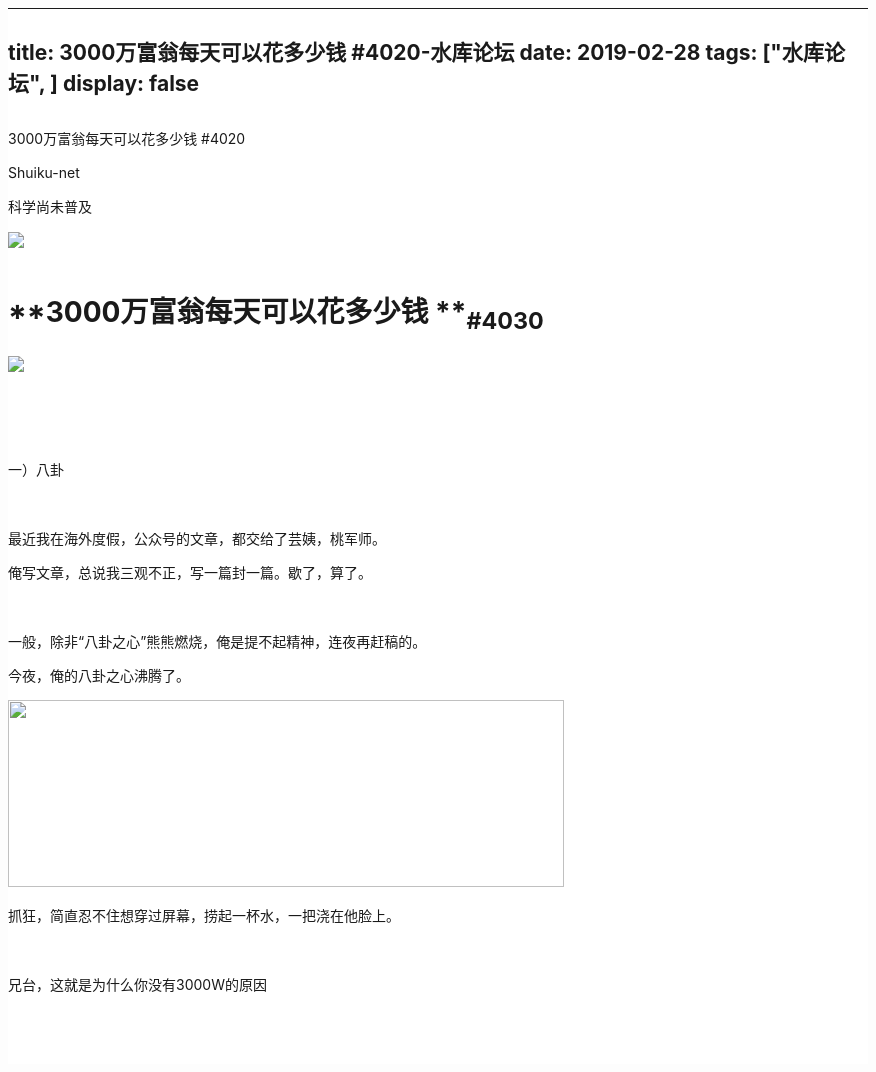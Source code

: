 
---
title:   3000万富翁每天可以花多少钱 #4020-水库论坛
date: 2019-02-28
tags: ["水库论坛", ]
display: false
---


## 



3000万富翁每天可以花多少钱 #4020




Shuiku-net




科学尚未普及


<img class="" data-backh="1202" data-backw="556" data-before-oversubscription-url="https://mmbiz.qpic.cn/mmbiz_jpg/Ok4hZ0tV6r4Uql8vXDsXo1EOZkJmW9zaWol2fxGnaUO10VlCp60HQE7TuvYQyj4Sujia5t0xlknJBFdv9CIsz2w/0?wx_fmt=jpeg" data-ratio="2.1621621621621623" data-s="300,640" src="https://mmbiz.qpic.cn/mmbiz_jpg/Ok4hZ0tV6r4Uql8vXDsXo1EOZkJmW9zaWol2fxGnaUO10VlCp60HQE7TuvYQyj4Sujia5t0xlknJBFdv9CIsz2w/640?wx_fmt=jpeg" data-type="jpeg" data-w="888" style="width: 100%;height: auto;"/>

# **3000****万富翁****每天可以花多少钱 ****<sub>#4030</sub>**



<img class="" data-copyright="0" data-ratio="0.687757909215956" data-s="300,640" src="https://mmbiz.qpic.cn/mmbiz_png/Ok4hZ0tV6r4Uql8vXDsXo1EOZkJmW9zaT1PdCToxqHIXfNawLyvNo5YryaZ4vcaswzCzVxNBcicd7DNHSRap7BA/640?wx_fmt=png" data-type="png" data-w="727" style="width: 100%;height: auto;" data-backw="556" data-backh="382" data-before-oversubscription-url="https://mmbiz.qpic.cn/mmbiz_png/Ok4hZ0tV6r4Uql8vXDsXo1EOZkJmW9zaT1PdCToxqHIXfNawLyvNo5YryaZ4vcaswzCzVxNBcicd7DNHSRap7BA/640?wx_fmt=png"/>

&nbsp;

&nbsp;

一）八卦

&nbsp;

最近我在海外度假，公众号的文章，都交给了芸姨，桃军师。

俺写文章，总说我三观不正，写一篇封一篇。歇了，算了。

&nbsp;

一般，除非“八卦之心”熊熊燃烧，俺是提不起精神，连夜再赶稿的。

今夜，俺的八卦之心沸腾了。&nbsp;

<img class="" data-backh="50" data-backw="556" data-before-oversubscription-url="https://mmbiz.qpic.cn/mmbiz_png/Ok4hZ0tV6r4Uql8vXDsXo1EOZkJmW9za6IHeVT3dOPo9sSPtg3BxJQWUeqP2Kw6uL2ia8PAbFicJpN7fJodsEmJw/640?wx_fmt=png" data-copyright="0" data-cropselx1="0" data-cropselx2="556" data-cropsely1="0" data-cropsely2="50" data-ratio="0.336734693877551" data-s="300,640" src="https://mmbiz.qpic.cn/mmbiz_jpg/Ok4hZ0tV6r4Uql8vXDsXo1EOZkJmW9zaYdN7PWHNogv4nf8bFpo4zB1zYicqkBMJwG9Ntn1vKdia6HohOspXRo0Q/640?wx_fmt=jpeg" data-type="jpeg" data-w="1078" style="width: 556px;height: 187px;"/>

抓狂，简直忍不住想穿过屏幕，捞起一杯水，一把浇在他脸上。

&nbsp;

兄台，这就是为什么你没有3000W的原因

&nbsp;

&nbsp;
